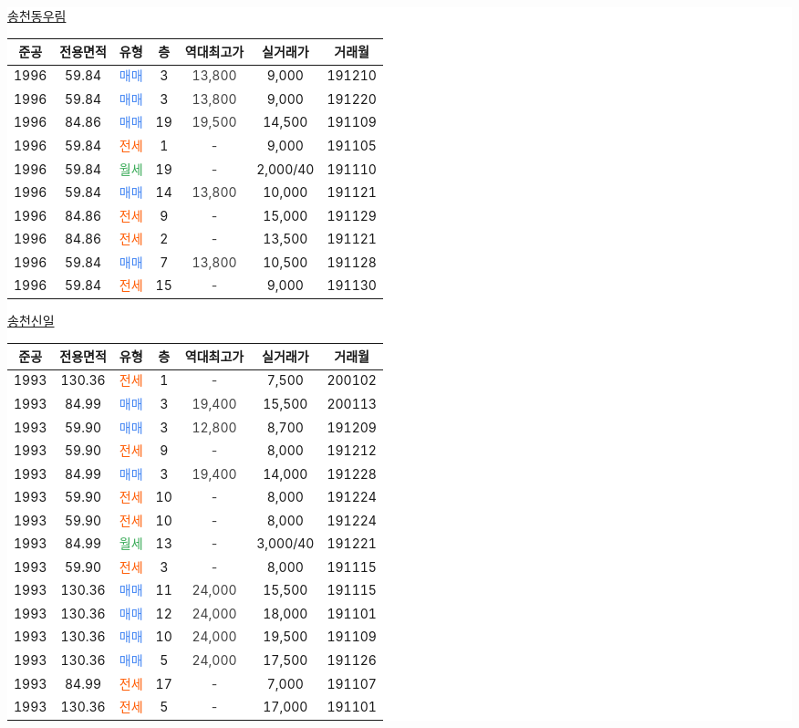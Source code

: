 [송천동우림](https://search.naver.com/search.naver?query=%EC%A0%84%EB%9D%BC%EB%B6%81%EB%8F%84+%EC%A0%84%EC%A3%BC%EC%8B%9C+%EB%8D%95%EC%A7%84%EA%B5%AC+%EC%86%A1%EC%B2%9C%EB%8F%991%EA%B0%80+%EC%86%A1%EC%B2%9C%EB%8F%99%EC%9A%B0%EB%A6%BC)

|준공|전용면적|유형|층|역대최고가|실거래가|거래월|
|:---:|:---:|:---:|:---:|:---:|:---:|:---:|
|1996|59.84|<span style="color:#4285f3">매매</span>|3|<span style="color:#444444">13,800</span>|9,000|191210|
|1996|59.84|<span style="color:#4285f3">매매</span>|3|<span style="color:#444444">13,800</span>|9,000|191220|
|1996|84.86|<span style="color:#4285f3">매매</span>|19|<span style="color:#444444">19,500</span>|14,500|191109|
|1996|59.84|<span style="color:#ff5a00">전세</span>|1|<span style="color:#444444">-</span>|9,000|191105|
|1996|59.84|<span style="color:#34a853">월세</span>|19|<span style="color:#444444">-</span>|2,000/40|191110|
|1996|59.84|<span style="color:#4285f3">매매</span>|14|<span style="color:#444444">13,800</span>|10,000|191121|
|1996|84.86|<span style="color:#ff5a00">전세</span>|9|<span style="color:#444444">-</span>|15,000|191129|
|1996|84.86|<span style="color:#ff5a00">전세</span>|2|<span style="color:#444444">-</span>|13,500|191121|
|1996|59.84|<span style="color:#4285f3">매매</span>|7|<span style="color:#444444">13,800</span>|10,500|191128|
|1996|59.84|<span style="color:#ff5a00">전세</span>|15|<span style="color:#444444">-</span>|9,000|191130|

[송천신일](https://search.naver.com/search.naver?query=%EC%A0%84%EB%9D%BC%EB%B6%81%EB%8F%84+%EC%A0%84%EC%A3%BC%EC%8B%9C+%EB%8D%95%EC%A7%84%EA%B5%AC+%EC%86%A1%EC%B2%9C%EB%8F%991%EA%B0%80+%EC%86%A1%EC%B2%9C%EC%8B%A0%EC%9D%BC)

|준공|전용면적|유형|층|역대최고가|실거래가|거래월|
|:---:|:---:|:---:|:---:|:---:|:---:|:---:|
|1993|130.36|<span style="color:#ff5a00">전세</span>|1|<span style="color:#444444">-</span>|7,500|200102|
|1993|84.99|<span style="color:#4285f3">매매</span>|3|<span style="color:#444444">19,400</span>|15,500|200113|
|1993|59.90|<span style="color:#4285f3">매매</span>|3|<span style="color:#444444">12,800</span>|8,700|191209|
|1993|59.90|<span style="color:#ff5a00">전세</span>|9|<span style="color:#444444">-</span>|8,000|191212|
|1993|84.99|<span style="color:#4285f3">매매</span>|3|<span style="color:#444444">19,400</span>|14,000|191228|
|1993|59.90|<span style="color:#ff5a00">전세</span>|10|<span style="color:#444444">-</span>|8,000|191224|
|1993|59.90|<span style="color:#ff5a00">전세</span>|10|<span style="color:#444444">-</span>|8,000|191224|
|1993|84.99|<span style="color:#34a853">월세</span>|13|<span style="color:#444444">-</span>|3,000/40|191221|
|1993|59.90|<span style="color:#ff5a00">전세</span>|3|<span style="color:#444444">-</span>|8,000|191115|
|1993|130.36|<span style="color:#4285f3">매매</span>|11|<span style="color:#444444">24,000</span>|15,500|191115|
|1993|130.36|<span style="color:#4285f3">매매</span>|12|<span style="color:#444444">24,000</span>|18,000|191101|
|1993|130.36|<span style="color:#4285f3">매매</span>|10|<span style="color:#444444">24,000</span>|19,500|191109|
|1993|130.36|<span style="color:#4285f3">매매</span>|5|<span style="color:#444444">24,000</span>|17,500|191126|
|1993|84.99|<span style="color:#ff5a00">전세</span>|17|<span style="color:#444444">-</span>|7,000|191107|
|1993|130.36|<span style="color:#ff5a00">전세</span>|5|<span style="color:#444444">-</span>|17,000|191101|
